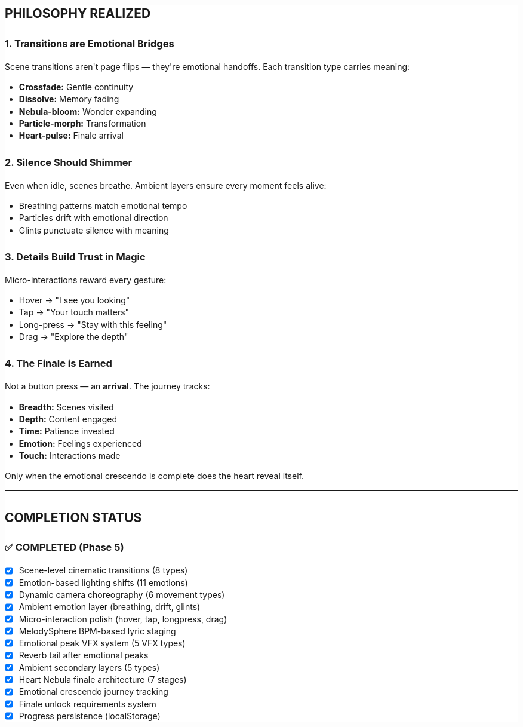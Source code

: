 
## PHILOSOPHY REALIZED

### 1. **Transitions are Emotional Bridges**
Scene transitions aren't page flips — they're emotional handoffs. Each transition type carries meaning:
- **Crossfade:** Gentle continuity
- **Dissolve:** Memory fading
- **Nebula-bloom:** Wonder expanding
- **Particle-morph:** Transformation
- **Heart-pulse:** Finale arrival

### 2. **Silence Should Shimmer**
Even when idle, scenes breathe. Ambient layers ensure every moment feels alive:
- Breathing patterns match emotional tempo
- Particles drift with emotional direction
- Glints punctuate silence with meaning

### 3. **Details Build Trust in Magic**
Micro-interactions reward every gesture:
- Hover → "I see you looking"
- Tap → "Your touch matters"
- Long-press → "Stay with this feeling"
- Drag → "Explore the depth"

### 4. **The Finale is Earned**
Not a button press — an **arrival**. The journey tracks:
- **Breadth:** Scenes visited
- **Depth:** Content engaged
- **Time:** Patience invested
- **Emotion:** Feelings experienced
- **Touch:** Interactions made

Only when the emotional crescendo is complete does the heart reveal itself.

---

## COMPLETION STATUS

### ✅ COMPLETED (Phase 5)
- [x] Scene-level cinematic transitions (8 types)
- [x] Emotion-based lighting shifts (11 emotions)
- [x] Dynamic camera choreography (6 movement types)
- [x] Ambient emotion layer (breathing, drift, glints)
- [x] Micro-interaction polish (hover, tap, longpress, drag)
- [x] MelodySphere BPM-based lyric staging
- [x] Emotional peak VFX system (5 VFX types)
- [x] Reverb tail after emotional peaks
- [x] Ambient secondary layers (5 types)
- [x] Heart Nebula finale architecture (7 stages)
- [x] Emotional crescendo journey tracking
- [x] Finale unlock requirements system
- [x] Progress persistence (localStorage)
